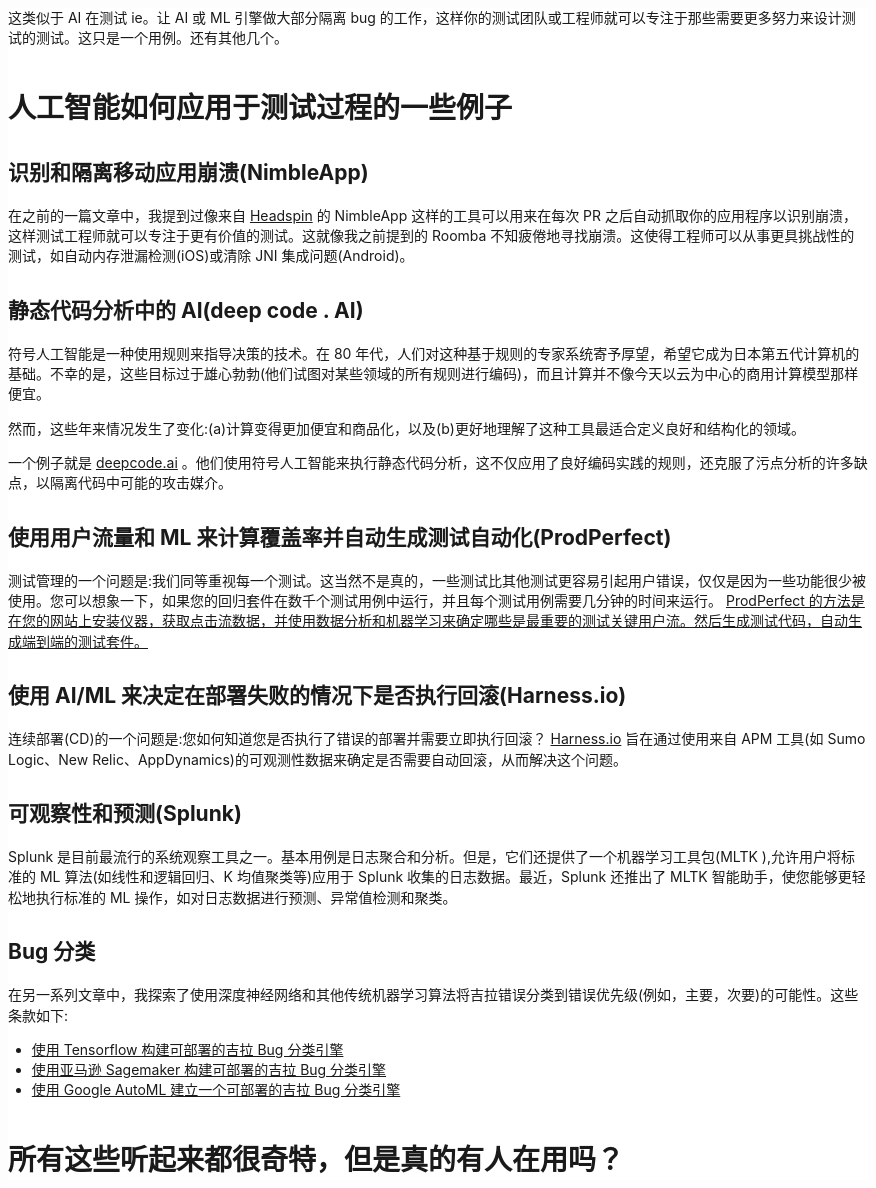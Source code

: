 这类似于 AI 在测试 ie。让 AI 或 ML 引擎做大部分隔离 bug 的工作，这样你的测试团队或工程师就可以专注于那些需要更多努力来设计测试的测试。这只是一个用例。还有其他几个。

# 人工智能如何应用于测试过程的一些例子

## 识别和隔离移动应用崩溃(NimbleApp)

在之前的一篇文章中，我提到过像来自 [Headspin](https://www.headspin.io/) 的 NimbleApp 这样的工具可以用来在每次 PR 之后自动抓取你的应用程序以识别崩溃，这样测试工程师就可以专注于更有价值的测试。这就像我之前提到的 Roomba 不知疲倦地寻找崩溃。这使得工程师可以从事更具挑战性的测试，如自动内存泄漏检测(iOS)或清除 JNI 集成问题(Android)。

## 静态代码分析中的 AI(deep code . AI)

符号人工智能是一种使用规则来指导决策的技术。在 80 年代，人们对这种基于规则的专家系统寄予厚望，希望它成为日本第五代计算机的基础。不幸的是，这些目标过于雄心勃勃(他们试图对某些领域的所有规则进行编码)，而且计算并不像今天以云为中心的商用计算模型那样便宜。

然而，这些年来情况发生了变化:(a)计算变得更加便宜和商品化，以及(b)更好地理解了这种工具最适合定义良好和结构化的领域。

一个例子就是 [deepcode.ai](http://deepcode.ai) 。他们使用符号人工智能来执行静态代码分析，这不仅应用了良好编码实践的规则，还克服了污点分析的许多缺点，以隔离代码中可能的攻击媒介。

## 使用用户流量和 ML 来计算覆盖率并自动生成测试自动化(ProdPerfect)

测试管理的一个问题是:我们同等重视每一个测试。这当然不是真的，一些测试比其他测试更容易引起用户错误，仅仅是因为一些功能很少被使用。您可以想象一下，如果您的回归套件在数千个测试用例中运行，并且每个测试用例需要几分钟的时间来运行。 [ProdPerfect 的方法是在您的网站上安装仪器，获取点击流数据，并使用数据分析和机器学习来确定哪些是最重要的测试关键用户流。然后生成测试代码，自动生成端到端的测试套件。](http://prodperfect.com)

## 使用 AI/ML 来决定在部署失败的情况下是否执行回滚(Harness.io)

连续部署(CD)的一个问题是:您如何知道您是否执行了错误的部署并需要立即执行回滚？ [Harness.io](http://harness.io) 旨在通过使用来自 APM 工具(如 Sumo Logic、New Relic、AppDynamics)的可观测性数据来确定是否需要自动回滚，从而解决这个问题。

## 可观察性和预测(Splunk)

Splunk 是目前最流行的系统观察工具之一。基本用例是日志聚合和分析。但是，它们还提供了一个机器学习工具包(MLTK ),允许用户将标准的 ML 算法(如线性和逻辑回归、K 均值聚类等)应用于 Splunk 收集的日志数据。最近，Splunk 还推出了 MLTK 智能助手，使您能够更轻松地执行标准的 ML 操作，如对日志数据进行预测、异常值检测和聚类。

## Bug 分类

在另一系列文章中，我探索了使用深度神经网络和其他传统机器学习算法将吉拉错误分类到错误优先级(例如，主要，次要)的可能性。这些条款如下:

*   [使用 Tensorflow 构建可部署的吉拉 Bug 分类引擎](https://levelup.gitconnected.com/building-a-deployable-jira-bug-classification-engine-using-tensorflow-745667c72607)
*   [使用亚马逊 Sagemaker 构建可部署的吉拉 Bug 分类引擎](https://towardsdatascience.com/building-a-deployable-jira-bug-classification-engine-using-amazon-sagemaker-827fda8d0460)
*   [使用 Google AutoML 建立一个可部署的吉拉 Bug 分类引擎](https://towardsdatascience.com/building-a-deployable-jira-bug-classification-engine-using-google-automl-a0497ad8c475?source=your_stories_page---------------------------)

# 所有这些听起来都很奇特，但是真的有人在用吗？
